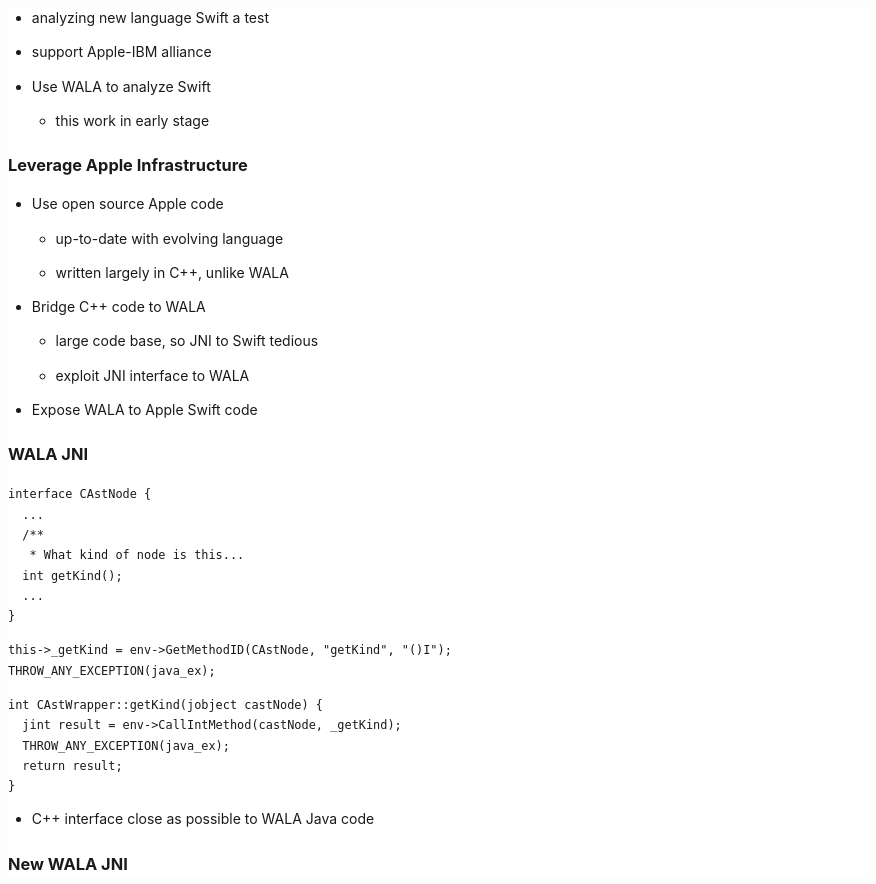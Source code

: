   * analyzing new language Swift a test

  * support Apple-IBM alliance

* Use WALA to analyze Swift

  * this work in early stage

</section>

<section markdown="1">
<h3>Leverage Apple Infrastructure</h3>


* Use open source Apple code

  * up-to-date with evolving language

  * written largely in C++, unlike WALA

* Bridge C++ code to WALA

  * large code base, so JNI to Swift tedious

  * exploit JNI interface to WALA

* Expose WALA to Apple Swift code

</section>

<section markdown="1">
<h3>WALA JNI</h3>

~~~~~
interface CAstNode {
  ...
  /** 
   * What kind of node is this...
  int getKind();
  ...
}
~~~~~

~~~~~~~
this->_getKind = env->GetMethodID(CAstNode, "getKind", "()I");
THROW_ANY_EXCEPTION(java_ex);
~~~~~~~

~~~~~~~
int CAstWrapper::getKind(jobject castNode) {
  jint result = env->CallIntMethod(castNode, _getKind);
  THROW_ANY_EXCEPTION(java_ex);
  return result;
}
~~~~~~~~

* C++ interface close as possible to WALA Java code

</section>

<section markdown="1">
<h3>New WALA JNI</h3>
